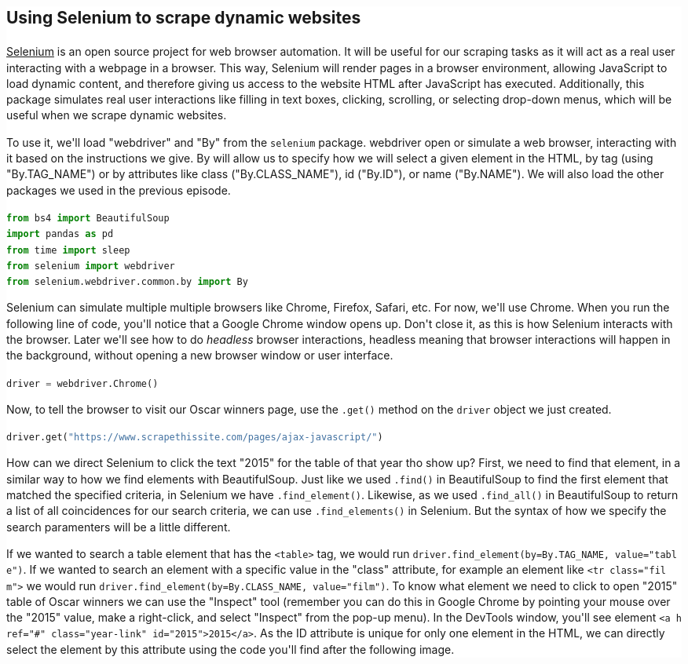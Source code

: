 ## Using Selenium to scrape dynamic websites

[Selenium](https://www.selenium.dev/) is an open source project for web browser automation. It will be useful for our scraping tasks as it will act as a real user interacting with a webpage in a browser. This way, Selenium will render pages in a browser environment, allowing JavaScript to load dynamic content, and therefore giving us access to the website HTML after JavaScript has executed. Additionally, this package simulates real user interactions like filling in text boxes, clicking, scrolling, or selecting drop-down menus, which will be useful when we scrape dynamic websites.

To use it, we'll load "webdriver" and "By" from the `selenium` package. webdriver open or simulate a web browser, interacting with it based on the instructions we give. By will allow us to specify how we will select a given element in the HTML, by tag (using "By.TAG_NAME") or by attributes like class ("By.CLASS_NAME"), id ("By.ID"), or name ("By.NAME"). We will also load the other packages we used in the previous episode.

```python
from bs4 import BeautifulSoup
import pandas as pd
from time import sleep
from selenium import webdriver
from selenium.webdriver.common.by import By
```

Selenium can simulate multiple multiple browsers like Chrome, Firefox, Safari, etc. For now, we'll use Chrome. When you run the following line of code, you'll notice that a Google Chrome window opens up. Don't close it, as this is how Selenium interacts with the browser. Later we'll see how to do *headless* browser interactions, headless meaning that browser interactions will happen in the background, without opening a new browser window or user interface.

```python
driver = webdriver.Chrome()
```

Now, to tell the browser to visit our Oscar winners page, use the `.get()` method on the `driver` object we just created.

```python
driver.get("https://www.scrapethissite.com/pages/ajax-javascript/")
```

How can we direct Selenium to click the text "2015" for the table of that year tho show up? First, we need to find that element, in a similar way to how we find elements with BeautifulSoup. Just like we used `.find()` in BeautifulSoup to find the first element that matched the specified criteria, in Selenium we have `.find_element()`. Likewise, as we used `.find_all()` in BeautifulSoup to return a list of all coincidences for our search criteria, we can use `.find_elements()` in Selenium. But the syntax of how we specify the search paramenters will be a little different.

If we wanted to search a table element that has the `<table>` tag, we would run `driver.find_element(by=By.TAG_NAME, value="table")`. If we wanted to search an element with a specific value in the "class" attribute, for example an element like `<tr class="film">` we would run `driver.find_element(by=By.CLASS_NAME, value="film")`. To know what element we need to click to open "2015" table of Oscar winners we can use the "Inspect" tool (remember you can do this in Google Chrome by pointing your mouse over the "2015" value, make a right-click, and select "Inspect" from the pop-up menu). In the DevTools window, you'll see element `<a href="#" class="year-link" id="2015">2015</a>`. As the ID attribute is unique for only one element in the HTML, we can directly select the element by this attribute using the code you'll find after the following image.

